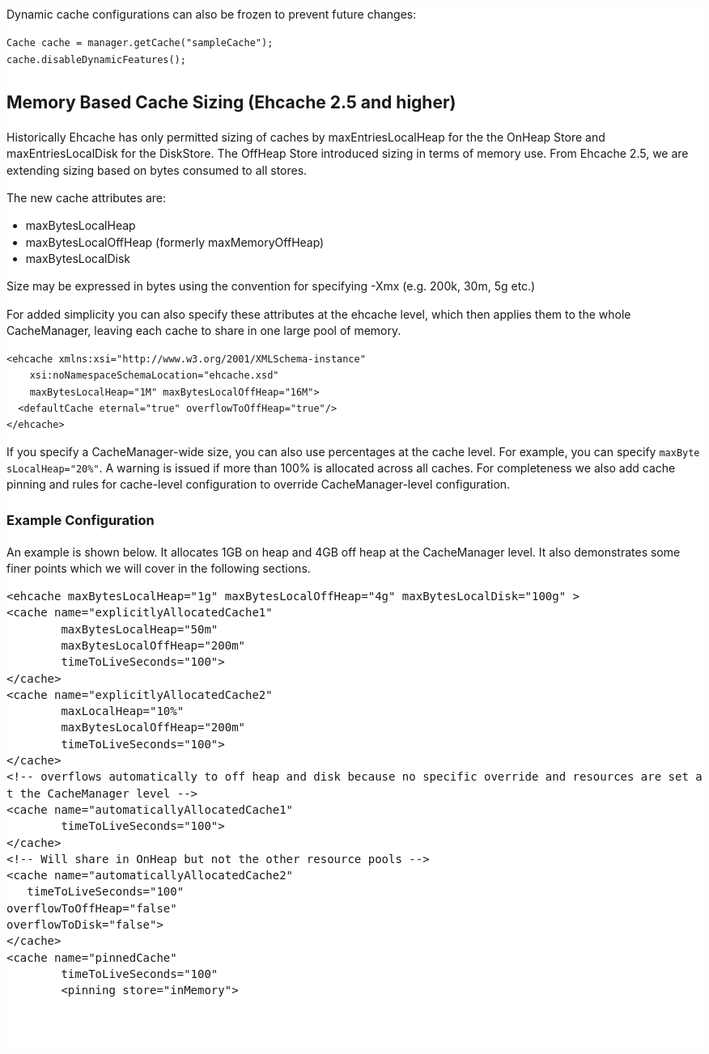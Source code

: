 Dynamic cache configurations can also be frozen to prevent future changes:

    Cache cache = manager.getCache("sampleCache");
    cache.disableDynamicFeatures();

## Memory Based Cache Sizing (Ehcache 2.5 and higher)

Historically Ehcache has only permitted sizing of caches by maxEntriesLocalHeap for the the OnHeap Store and maxEntriesLocalDisk
for the DiskStore. The OffHeap Store introduced sizing in terms of memory use.
From Ehcache 2.5, we are extending sizing based on bytes consumed to all stores.

The new cache attributes are:

*   maxBytesLocalHeap
*   maxBytesLocalOffHeap (formerly maxMemoryOffHeap)
*   maxBytesLocalDisk

Size may be expressed in bytes using the convention for specifying -Xmx (e.g. 200k, 30m, 5g etc.)

For added simplicity you can also specify these attributes at the ehcache level, which then applies them to the whole CacheManager,
leaving each cache to share in one large pool of memory.

    <ehcache xmlns:xsi="http://www.w3.org/2001/XMLSchema-instance"
    	xsi:noNamespaceSchemaLocation="ehcache.xsd"
    	maxBytesLocalHeap="1M" maxBytesLocalOffHeap="16M">
      <defaultCache eternal="true" overflowToOffHeap="true"/>
    </ehcache>
    

If you specify a CacheManager-wide size, you can also use percentages at the cache level. For example, you can specify `maxBytesLocalHeap="20%"`. A warning is issued if more than 100% is allocated across all caches.
For completeness we also add cache pinning and rules for cache-level configuration to override CacheManager-level configuration.

### Example Configuration

An example is shown below. It allocates 1GB on heap and 4GB off heap at the CacheManager level.
It also demonstrates some finer points which we will cover in the following sections.

<pre>
&lt;ehcache maxBytesLocalHeap="1g" maxBytesLocalOffHeap="4g" maxBytesLocalDisk="100g" &gt;
&lt;cache name="explicitlyAllocatedCache1"
     	maxBytesLocalHeap="50m"
     	maxBytesLocalOffHeap="200m"
     	timeToLiveSeconds="100"&gt;
&lt;/cache&gt;
&lt;cache name="explicitlyAllocatedCache2"
     	maxLocalHeap="10%"
     	maxBytesLocalOffHeap="200m"
     	timeToLiveSeconds="100"&gt;
&lt;/cache&gt;
&lt;!-- overflows automatically to off heap and disk because no specific override and resources are set at the CacheManager level --&gt;
&lt;cache name="automaticallyAllocatedCache1"
     	timeToLiveSeconds="100"&gt;
&lt;/cache&gt;
&lt;!-- Will share in OnHeap but not the other resource pools --&gt;
&lt;cache name="automaticallyAllocatedCache2"
   timeToLiveSeconds="100"
overflowToOffHeap="false"
overflowToDisk="false"&gt;
&lt;/cache&gt;
&lt;cache name="pinnedCache"
     	timeToLiveSeconds="100"
     	&lt;pinning store="inMemory"&gt;